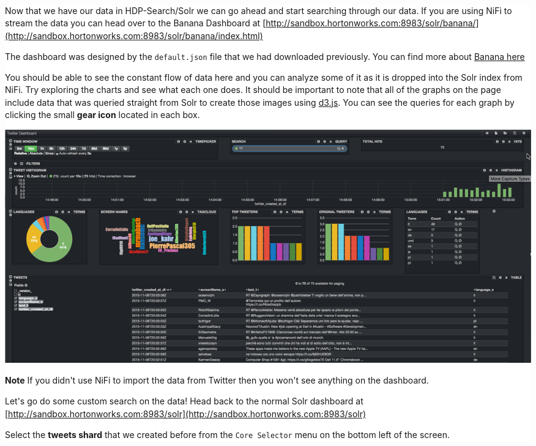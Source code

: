 Now that we have our data in HDP-Search/Solr we can go ahead and start searching through our data.
If you are using NiFi to stream the data you can head over to the Banana Dashboard at [http://sandbox.hortonworks.com:8983/solr/banana/](http://sandbox.hortonworks.com:8983/solr/banana/index.html)

The dashboard was designed by the `default.json` file that we had downloaded previously. You can find more about [Banana here](https://github.com/LucidWorks/banana)

You should be able to see the constant flow of data here and you can analyze some of it as it is dropped into the Solr index from NiFi. Try exploring the charts and see what each one does. It should be important to note that all of the graphs on the page include data that was queried straight from Solr to create those images using [d3.js](http://d3js.org/). You can see the queries for each graph by clicking the small **gear icon** located in each box.

![Banana Dashboard](/assets/2-3/nifi-sentiment-analytics/images/23_solr_banana_dashboard.png)

**Note** If you didn't use NiFi to import the data from Twitter then you won't see anything on the dashboard.

Let's go do some custom search on the data! Head back to the normal Solr dashboard at [http://sandbox.hortonworks.com:8983/solr](http://sandbox.hortonworks.com:8983/solr)

Select the **tweets shard** that we created before from the `Core Selector` menu on the bottom left of the screen.
